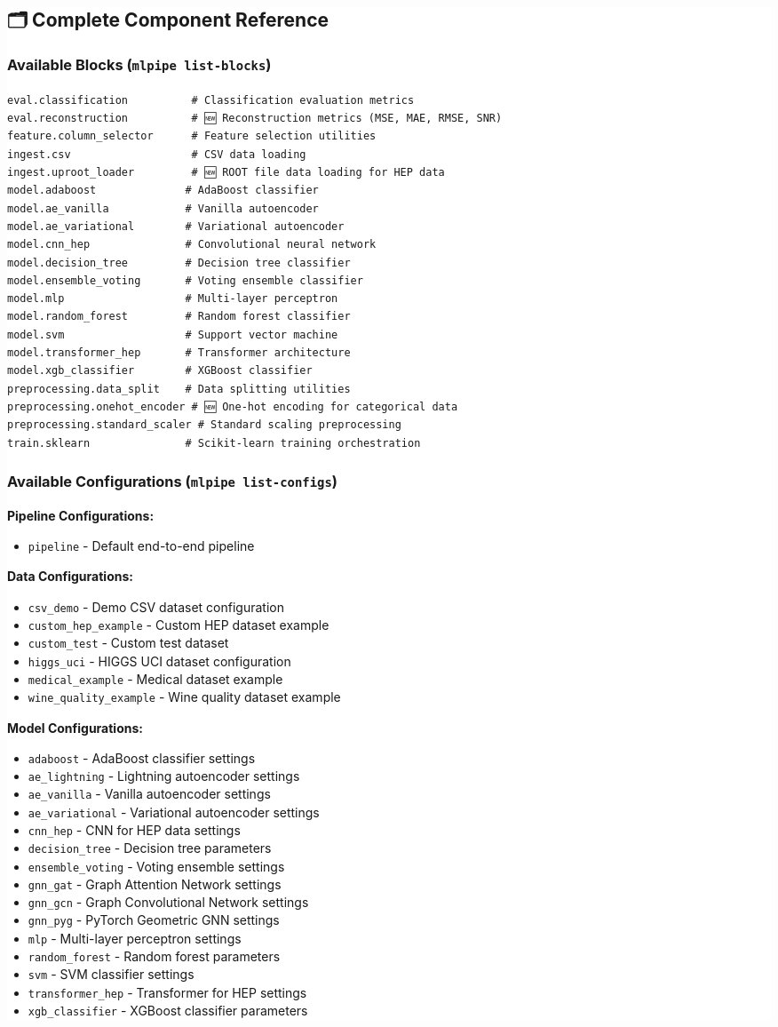 
## 🗂️ Complete Component Reference

### **Available Blocks** (`mlpipe list-blocks`)
```
eval.classification          # Classification evaluation metrics
eval.reconstruction          # 🆕 Reconstruction metrics (MSE, MAE, RMSE, SNR)
feature.column_selector      # Feature selection utilities
ingest.csv                   # CSV data loading
ingest.uproot_loader         # 🆕 ROOT file data loading for HEP data
model.adaboost              # AdaBoost classifier
model.ae_vanilla            # Vanilla autoencoder
model.ae_variational        # Variational autoencoder
model.cnn_hep               # Convolutional neural network
model.decision_tree         # Decision tree classifier
model.ensemble_voting       # Voting ensemble classifier
model.mlp                   # Multi-layer perceptron
model.random_forest         # Random forest classifier
model.svm                   # Support vector machine
model.transformer_hep       # Transformer architecture
model.xgb_classifier        # XGBoost classifier
preprocessing.data_split    # Data splitting utilities
preprocessing.onehot_encoder # 🆕 One-hot encoding for categorical data
preprocessing.standard_scaler # Standard scaling preprocessing  
train.sklearn               # Scikit-learn training orchestration
```

### **Available Configurations** (`mlpipe list-configs`)

**Pipeline Configurations:**
- `pipeline` - Default end-to-end pipeline

**Data Configurations:**
- `csv_demo` - Demo CSV dataset configuration
- `custom_hep_example` - Custom HEP dataset example
- `custom_test` - Custom test dataset
- `higgs_uci` - HIGGS UCI dataset configuration
- `medical_example` - Medical dataset example
- `wine_quality_example` - Wine quality dataset example

**Model Configurations:**
- `adaboost` - AdaBoost classifier settings
- `ae_lightning` - Lightning autoencoder settings
- `ae_vanilla` - Vanilla autoencoder settings
- `ae_variational` - Variational autoencoder settings
- `cnn_hep` - CNN for HEP data settings
- `decision_tree` - Decision tree parameters
- `ensemble_voting` - Voting ensemble settings
- `gnn_gat` - Graph Attention Network settings
- `gnn_gcn` - Graph Convolutional Network settings
- `gnn_pyg` - PyTorch Geometric GNN settings
- `mlp` - Multi-layer perceptron settings
- `random_forest` - Random forest parameters
- `svm` - SVM classifier settings
- `transformer_hep` - Transformer for HEP settings
- `xgb_classifier` - XGBoost classifier parameters
